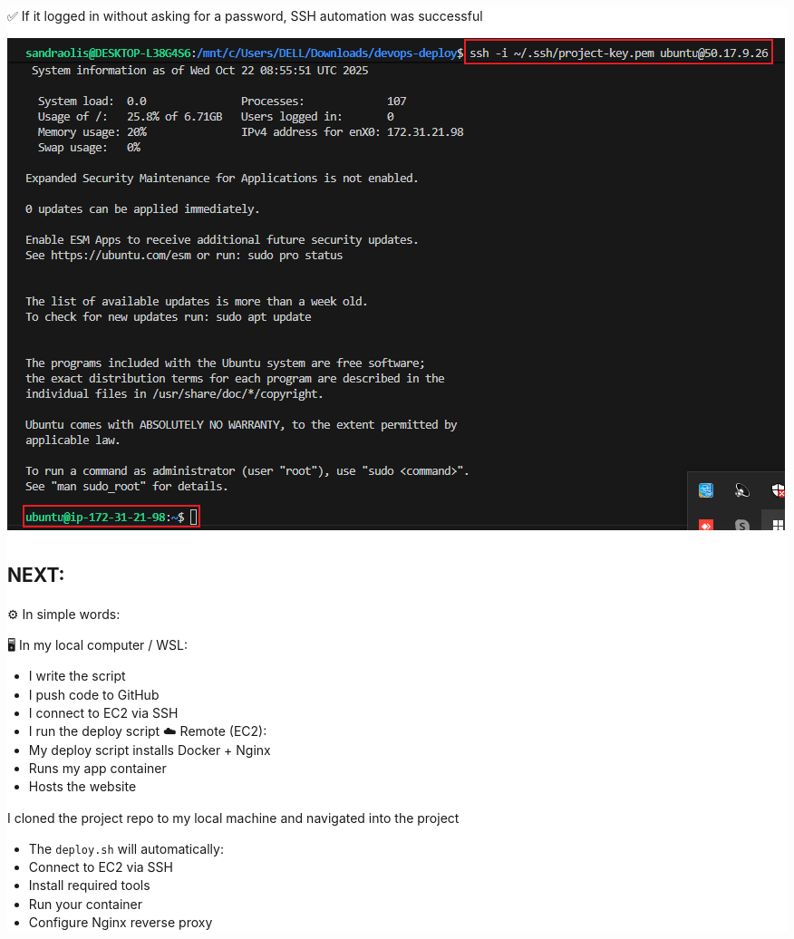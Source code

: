 ✅ If it logged in without asking for a password, SSH automation was successful

![](./Images/3.%20ssh-%20successfully.png)


## NEXT:

⚙️ In simple words:

🖥️ In my local computer / WSL:
- I write the script
- I push code to GitHub
- I connect to EC2 via SSH
- I run the deploy script
☁️ Remote (EC2):
- My deploy script installs Docker + Nginx
- Runs my app container
- Hosts the website

I cloned the project repo to my local machine and navigated into the project

- The `deploy.sh` will automatically:
- Connect to EC2 via SSH
- Install required tools
- Run your container
- Configure Nginx reverse proxy
